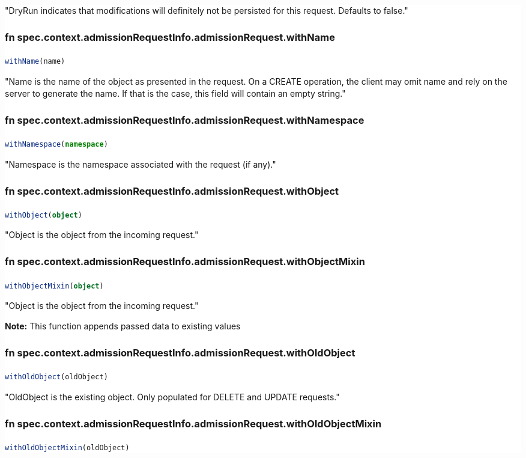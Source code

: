 "DryRun indicates that modifications will definitely not be persisted for this request. Defaults to false."

### fn spec.context.admissionRequestInfo.admissionRequest.withName

```ts
withName(name)
```

"Name is the name of the object as presented in the request.  On a CREATE operation, the client may omit name and rely on the server to generate the name.  If that is the case, this field will contain an empty string."

### fn spec.context.admissionRequestInfo.admissionRequest.withNamespace

```ts
withNamespace(namespace)
```

"Namespace is the namespace associated with the request (if any)."

### fn spec.context.admissionRequestInfo.admissionRequest.withObject

```ts
withObject(object)
```

"Object is the object from the incoming request."

### fn spec.context.admissionRequestInfo.admissionRequest.withObjectMixin

```ts
withObjectMixin(object)
```

"Object is the object from the incoming request."

**Note:** This function appends passed data to existing values

### fn spec.context.admissionRequestInfo.admissionRequest.withOldObject

```ts
withOldObject(oldObject)
```

"OldObject is the existing object. Only populated for DELETE and UPDATE requests."

### fn spec.context.admissionRequestInfo.admissionRequest.withOldObjectMixin

```ts
withOldObjectMixin(oldObject)
```
